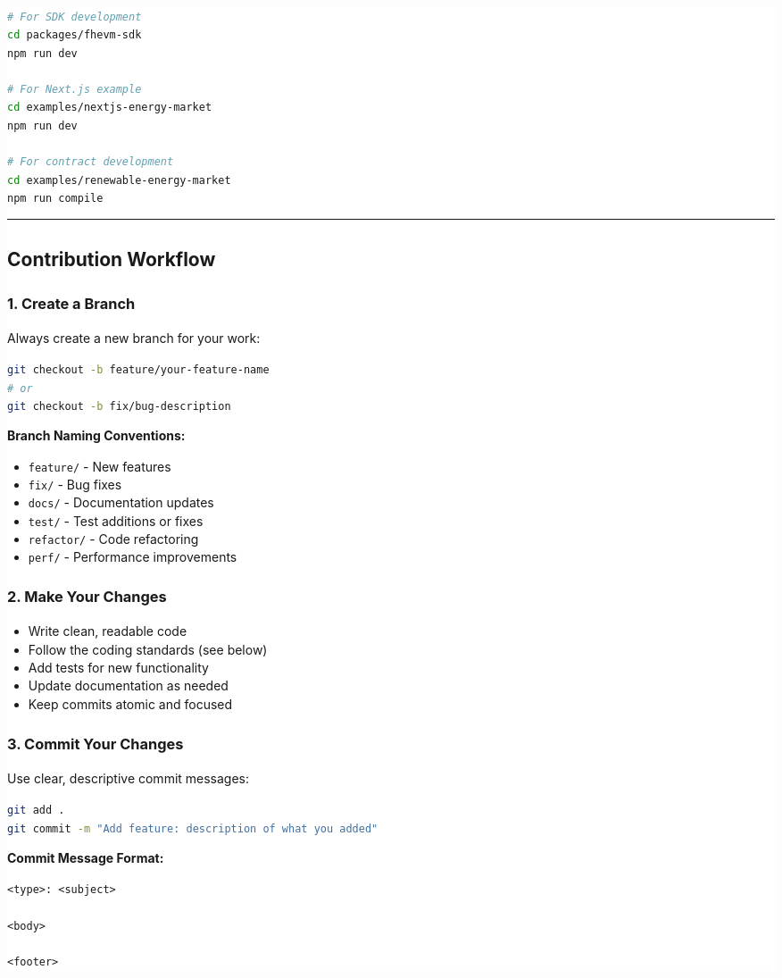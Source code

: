 ```bash
# For SDK development
cd packages/fhevm-sdk
npm run dev

# For Next.js example
cd examples/nextjs-energy-market
npm run dev

# For contract development
cd examples/renewable-energy-market
npm run compile
```

---

## Contribution Workflow

### 1. Create a Branch

Always create a new branch for your work:

```bash
git checkout -b feature/your-feature-name
# or
git checkout -b fix/bug-description
```

**Branch Naming Conventions:**
- `feature/` - New features
- `fix/` - Bug fixes
- `docs/` - Documentation updates
- `test/` - Test additions or fixes
- `refactor/` - Code refactoring
- `perf/` - Performance improvements

### 2. Make Your Changes

- Write clean, readable code
- Follow the coding standards (see below)
- Add tests for new functionality
- Update documentation as needed
- Keep commits atomic and focused

### 3. Commit Your Changes

Use clear, descriptive commit messages:

```bash
git add .
git commit -m "Add feature: description of what you added"
```

**Commit Message Format:**
```
<type>: <subject>

<body>

<footer>
```
